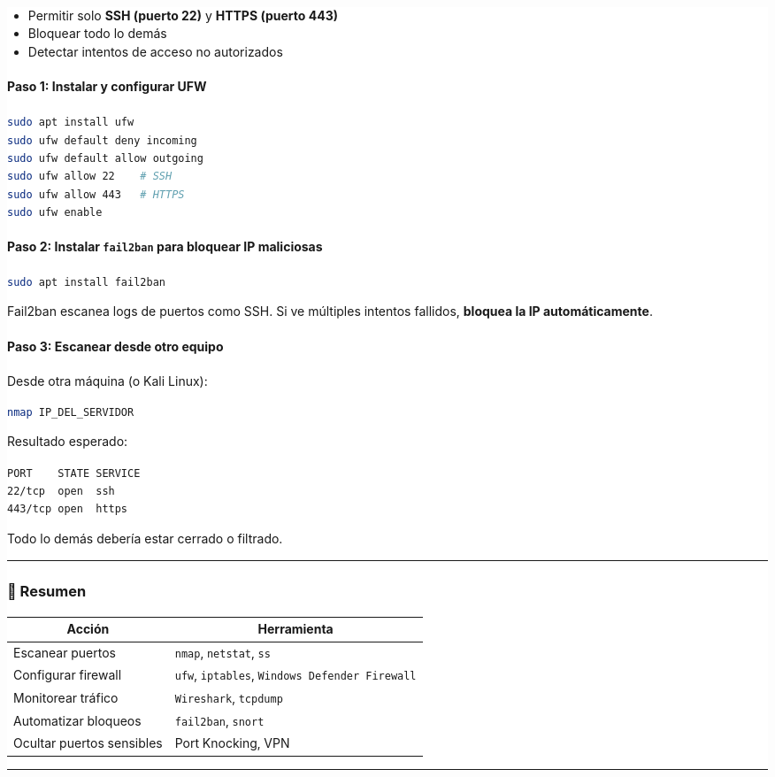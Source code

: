 - Permitir solo **SSH (puerto 22)** y **HTTPS (puerto 443)**
- Bloquear todo lo demás
- Detectar intentos de acceso no autorizados

#### Paso 1: Instalar y configurar UFW

```bash
sudo apt install ufw
sudo ufw default deny incoming
sudo ufw default allow outgoing
sudo ufw allow 22    # SSH
sudo ufw allow 443   # HTTPS
sudo ufw enable
```

#### Paso 2: Instalar `fail2ban` para bloquear IP maliciosas

```bash
sudo apt install fail2ban
```

Fail2ban escanea logs de puertos como SSH. Si ve múltiples intentos fallidos, **bloquea la IP automáticamente**.

#### Paso 3: Escanear desde otro equipo

Desde otra máquina (o Kali Linux):

```bash
nmap IP_DEL_SERVIDOR
```

Resultado esperado:

```
PORT    STATE SERVICE
22/tcp  open  ssh
443/tcp open  https
```

Todo lo demás debería estar cerrado o filtrado.

---

### 📌 Resumen

| Acción                    | Herramienta                                    |
| ------------------------- | ---------------------------------------------- |
| Escanear puertos          | `nmap`, `netstat`, `ss`                        |
| Configurar firewall       | `ufw`, `iptables`, `Windows Defender Firewall` |
| Monitorear tráfico        | `Wireshark`, `tcpdump`                         |
| Automatizar bloqueos      | `fail2ban`, `snort`                            |
| Ocultar puertos sensibles | Port Knocking, VPN                             |

---